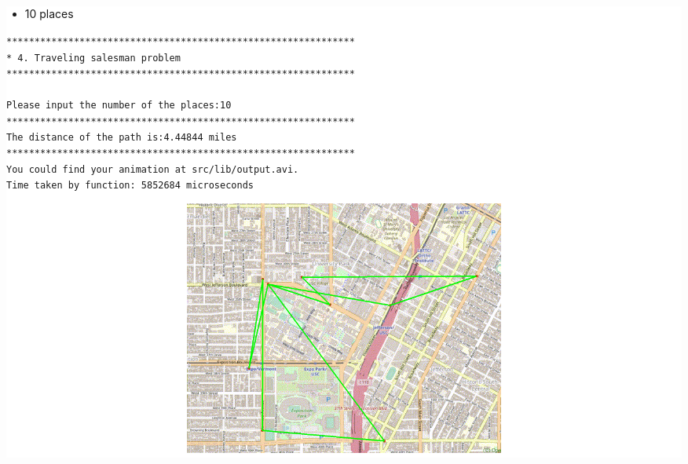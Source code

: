 

- 10 places
```shell
**************************************************************
* 4. Traveling salesman problem                              
**************************************************************

Please input the number of the places:10
**************************************************************
The distance of the path is:4.44844 miles
**************************************************************
You could find your animation at src/lib/output.avi.          
Time taken by function: 5852684 microseconds
```
<p align="center">
  <img src="img/4bruteforce_10.gif" width="400" alt="bruteforce_10gif"/>
